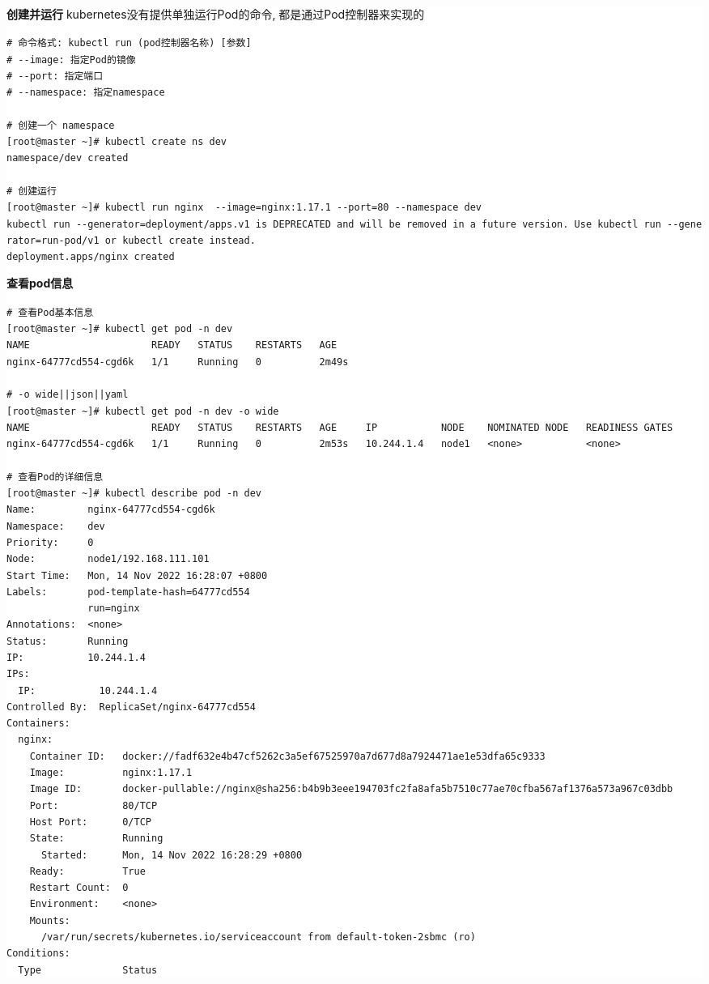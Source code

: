 **创建并运行**
kubernetes没有提供单独运行Pod的命令, 都是通过Pod控制器来实现的
```shell
# 命令格式: kubectl run (pod控制器名称) [参数]
# --image: 指定Pod的镜像
# --port: 指定端口
# --namespace: 指定namespace

# 创建一个 namespace 
[root@master ~]# kubectl create ns dev
namespace/dev created

# 创建运行
[root@master ~]# kubectl run nginx  --image=nginx:1.17.1 --port=80 --namespace dev
kubectl run --generator=deployment/apps.v1 is DEPRECATED and will be removed in a future version. Use kubectl run --generator=run-pod/v1 or kubectl create instead.
deployment.apps/nginx created
```

**查看pod信息**
```
# 查看Pod基本信息
[root@master ~]# kubectl get pod -n dev
NAME                     READY   STATUS    RESTARTS   AGE
nginx-64777cd554-cgd6k   1/1     Running   0          2m49s

# -o wide||json||yaml
[root@master ~]# kubectl get pod -n dev -o wide
NAME                     READY   STATUS    RESTARTS   AGE     IP           NODE    NOMINATED NODE   READINESS GATES
nginx-64777cd554-cgd6k   1/1     Running   0          2m53s   10.244.1.4   node1   <none>           <none>

# 查看Pod的详细信息
[root@master ~]# kubectl describe pod -n dev
Name:         nginx-64777cd554-cgd6k
Namespace:    dev
Priority:     0
Node:         node1/192.168.111.101
Start Time:   Mon, 14 Nov 2022 16:28:07 +0800
Labels:       pod-template-hash=64777cd554
              run=nginx
Annotations:  <none>
Status:       Running
IP:           10.244.1.4
IPs:
  IP:           10.244.1.4
Controlled By:  ReplicaSet/nginx-64777cd554
Containers:
  nginx:
    Container ID:   docker://fadf632e4b47cf5262c3a5ef67525970a7d677d8a7924471ae1e53dfa65c9333
    Image:          nginx:1.17.1
    Image ID:       docker-pullable://nginx@sha256:b4b9b3eee194703fc2fa8afa5b7510c77ae70cfba567af1376a573a967c03dbb
    Port:           80/TCP
    Host Port:      0/TCP
    State:          Running
      Started:      Mon, 14 Nov 2022 16:28:29 +0800
    Ready:          True
    Restart Count:  0
    Environment:    <none>
    Mounts:
      /var/run/secrets/kubernetes.io/serviceaccount from default-token-2sbmc (ro)
Conditions:
  Type              Status
```